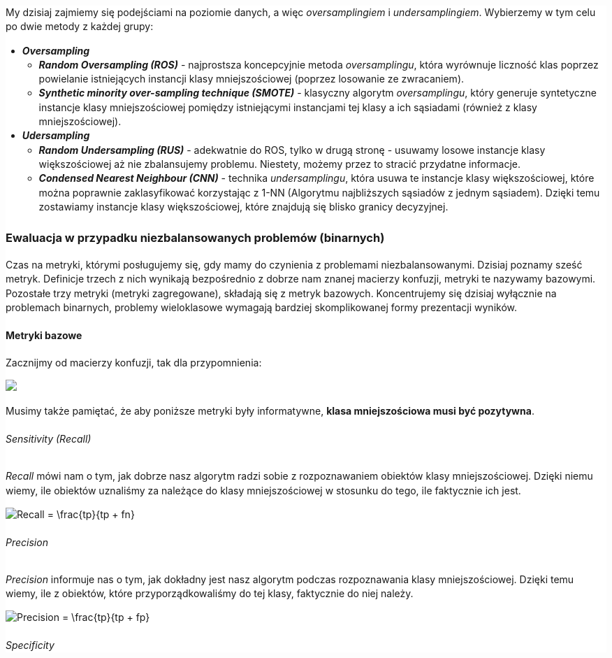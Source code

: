 My dzisiaj zajmiemy się podejściami na poziomie danych, a więc *oversamplingiem* i *undersamplingiem*. Wybierzemy w tym celu po dwie metody z każdej grupy:
- ***Oversampling***
  - ***Random Oversampling (ROS)*** - najprostsza koncepcyjnie metoda *oversamplingu*, która wyrównuje liczność klas poprzez powielanie istniejących instancji klasy mniejszościowej (poprzez losowanie ze zwracaniem).
  - ***Synthetic minority over-sampling technique (SMOTE)*** - klasyczny algorytm *oversamplingu*, który generuje syntetyczne instancje klasy mniejszościowej pomiędzy istniejącymi instancjami tej klasy a ich sąsiadami (również z klasy mniejszościowej).
- ***Udersampling***
  - ***Random Undersampling (RUS)*** - adekwatnie do ROS, tylko w drugą stronę - usuwamy losowe instancje klasy większościowej aż nie zbalansujemy problemu. Niestety, możemy przez to stracić przydatne informacje.
  - ***Condensed Nearest Neighbour (CNN)*** - technika *undersamplingu*, która usuwa te instancje klasy większościowej, które można poprawnie zaklasyfikować korzystając z 1-NN (Algorytmu najbliższych sąsiadów z jednym sąsiadem). Dzięki temu zostawiamy instancje klasy większościowej, które znajdują się blisko granicy decyzyjnej.

### Ewaluacja w przypadku niezbalansowanych problemów (binarnych)

Czas na metryki, którymi posługujemy się, gdy mamy do czynienia z problemami niezbalansowanymi. Dzisiaj poznamy sześć metryk. Definicje trzech z nich wynikają bezpośrednio z dobrze nam znanej macierzy konfuzji, metryki te nazywamy bazowymi. Pozostałe trzy metryki (metryki zagregowane), składają się z metryk bazowych. Koncentrujemy się dzisiaj wyłącznie na problemach binarnych, problemy wieloklasowe wymagają bardziej skomplikowanej formy prezentacji wyników.

#### Metryki bazowe

Zacznijmy od macierzy konfuzji, tak dla przypomnienia:

![](/examples/kod8/confusion_matrix.png)

Musimy także pamiętać, że aby poniższe metryki były informatywne, **klasa mniejszościowa musi być pozytywna**.

###### Sensitivity (Recall)

*Recall* mówi nam o tym, jak dobrze nasz algorytm radzi sobie z rozpoznawaniem obiektów klasy mniejszościowej. Dzięki niemu wiemy, ile obiektów uznaliśmy za należące do klasy mniejszościowej w stosunku do tego, ile faktycznie ich jest.

![Recall = \frac{tp}{tp + fn}](https://latex.codecogs.com/svg.latex?Recall&space;=&space;\frac{tp}{tp&space;&plus;&space;fn})

###### Precision

*Precision* informuje nas o tym, jak dokładny jest nasz algorytm podczas rozpoznawania klasy mniejszościowej. Dzięki temu wiemy, ile z obiektów, które przyporządkowaliśmy do tej klasy, faktycznie do niej należy.

![Precision = \frac{tp}{tp + fp}](https://latex.codecogs.com/svg.latex?Precision&space;=&space;\frac{tp}{tp&space;&plus;&space;fp})

###### Specificity
